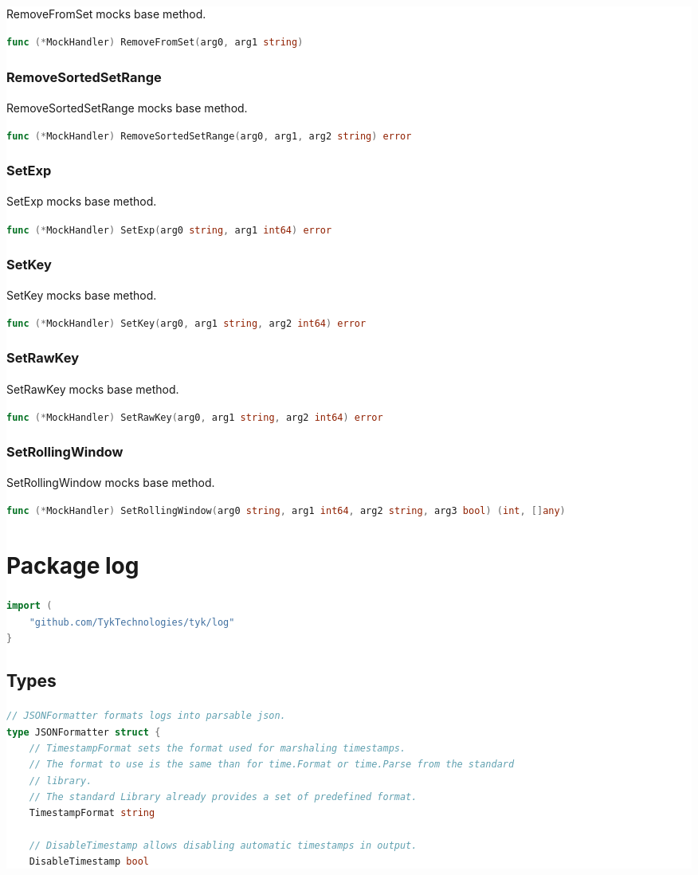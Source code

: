 RemoveFromSet mocks base method.

```go
func (*MockHandler) RemoveFromSet(arg0, arg1 string)
```

### RemoveSortedSetRange

RemoveSortedSetRange mocks base method.

```go
func (*MockHandler) RemoveSortedSetRange(arg0, arg1, arg2 string) error
```

### SetExp

SetExp mocks base method.

```go
func (*MockHandler) SetExp(arg0 string, arg1 int64) error
```

### SetKey

SetKey mocks base method.

```go
func (*MockHandler) SetKey(arg0, arg1 string, arg2 int64) error
```

### SetRawKey

SetRawKey mocks base method.

```go
func (*MockHandler) SetRawKey(arg0, arg1 string, arg2 int64) error
```

### SetRollingWindow

SetRollingWindow mocks base method.

```go
func (*MockHandler) SetRollingWindow(arg0 string, arg1 int64, arg2 string, arg3 bool) (int, []any)
```

# Package log

```go
import (
	"github.com/TykTechnologies/tyk/log"
}
```

## Types

```go
// JSONFormatter formats logs into parsable json.
type JSONFormatter struct {
	// TimestampFormat sets the format used for marshaling timestamps.
	// The format to use is the same than for time.Format or time.Parse from the standard
	// library.
	// The standard Library already provides a set of predefined format.
	TimestampFormat string

	// DisableTimestamp allows disabling automatic timestamps in output.
	DisableTimestamp bool

```